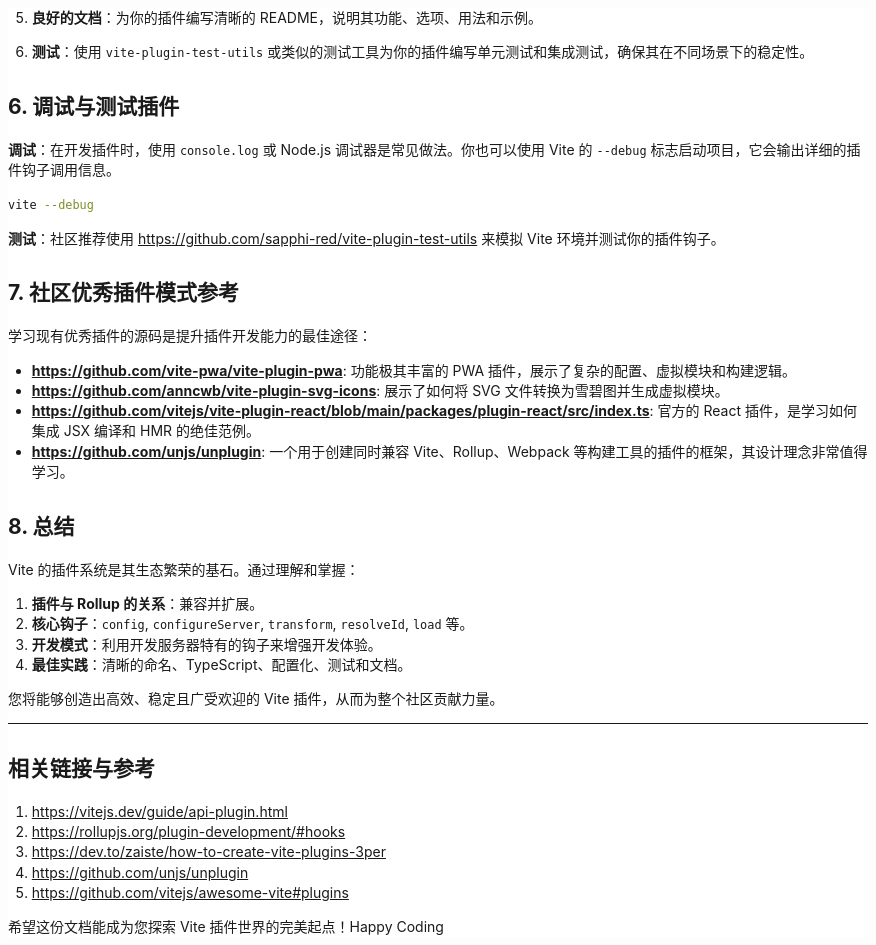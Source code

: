 5. **良好的文档**：为你的插件编写清晰的 README，说明其功能、选项、用法和示例。

6. **测试**：使用 `vite-plugin-test-utils` 或类似的测试工具为你的插件编写单元测试和集成测试，确保其在不同场景下的稳定性。

## 6. 调试与测试插件

**调试**：在开发插件时，使用 `console.log` 或 Node.js 调试器是常见做法。你也可以使用 Vite 的 `--debug` 标志启动项目，它会输出详细的插件钩子调用信息。

```bash
vite --debug
```

**测试**：社区推荐使用 <https://github.com/sapphi-red/vite-plugin-test-utils> 来模拟 Vite 环境并测试你的插件钩子。

## 7. 社区优秀插件模式参考

学习现有优秀插件的源码是提升插件开发能力的最佳途径：

- **<https://github.com/vite-pwa/vite-plugin-pwa>**: 功能极其丰富的 PWA 插件，展示了复杂的配置、虚拟模块和构建逻辑。
- **<https://github.com/anncwb/vite-plugin-svg-icons>**: 展示了如何将 SVG 文件转换为雪碧图并生成虚拟模块。
- **<https://github.com/vitejs/vite-plugin-react/blob/main/packages/plugin-react/src/index.ts>**: 官方的 React 插件，是学习如何集成 JSX 编译和 HMR 的绝佳范例。
- **<https://github.com/unjs/unplugin>**: 一个用于创建同时兼容 Vite、Rollup、Webpack 等构建工具的插件的框架，其设计理念非常值得学习。

## 8. 总结

Vite 的插件系统是其生态繁荣的基石。通过理解和掌握：

1. **插件与 Rollup 的关系**：兼容并扩展。
2. **核心钩子**：`config`, `configureServer`, `transform`, `resolveId`, `load` 等。
3. **开发模式**：利用开发服务器特有的钩子来增强开发体验。
4. **最佳实践**：清晰的命名、TypeScript、配置化、测试和文档。

您将能够创造出高效、稳定且广受欢迎的 Vite 插件，从而为整个社区贡献力量。

---

## 相关链接与参考

1. <https://vitejs.dev/guide/api-plugin.html>
2. <https://rollupjs.org/plugin-development/#hooks>
3. <https://dev.to/zaiste/how-to-create-vite-plugins-3per>
4. <https://github.com/unjs/unplugin>
5. <https://github.com/vitejs/awesome-vite#plugins>

希望这份文档能成为您探索 Vite 插件世界的完美起点！Happy Coding
